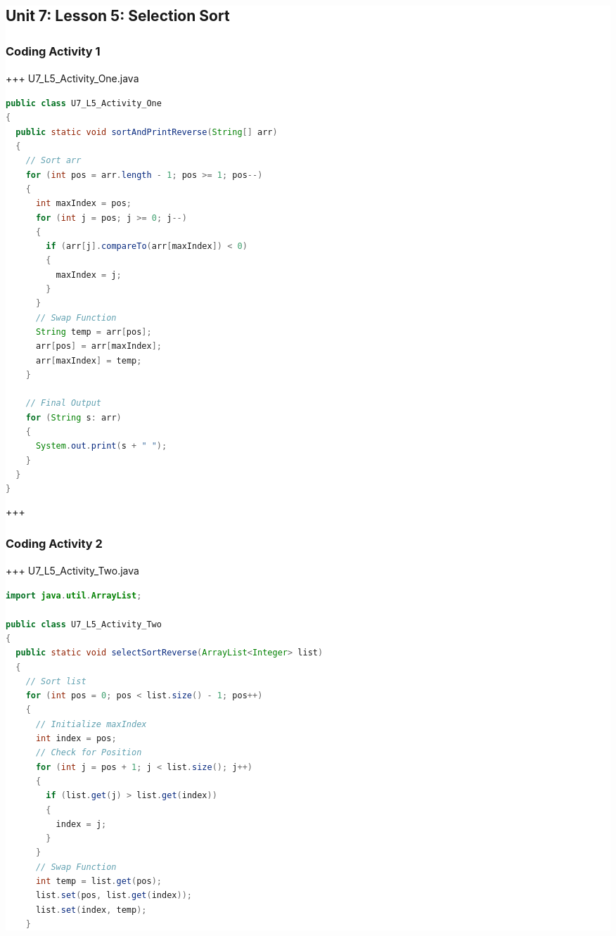 ## Unit 7: Lesson 5: Selection Sort

### Coding Activity 1
+++ U7_L5_Activity_One.java
```java
public class U7_L5_Activity_One
{
  public static void sortAndPrintReverse(String[] arr)
  {
    // Sort arr
    for (int pos = arr.length - 1; pos >= 1; pos--)
    {
      int maxIndex = pos;
      for (int j = pos; j >= 0; j--)
      {
        if (arr[j].compareTo(arr[maxIndex]) < 0)
        {
          maxIndex = j;
        }
      }
      // Swap Function
      String temp = arr[pos];
      arr[pos] = arr[maxIndex];
      arr[maxIndex] = temp;
    }
    
    // Final Output
    for (String s: arr)
    {
      System.out.print(s + " ");
    }
  }
}
```
+++

### Coding Activity 2
+++ U7_L5_Activity_Two.java
```java
import java.util.ArrayList;

public class U7_L5_Activity_Two
{
  public static void selectSortReverse(ArrayList<Integer> list)
  {
    // Sort list
    for (int pos = 0; pos < list.size() - 1; pos++)
    {
      // Initialize maxIndex
      int index = pos;
      // Check for Position
      for (int j = pos + 1; j < list.size(); j++)
      {
        if (list.get(j) > list.get(index))
        {
          index = j;
        }
      }
      // Swap Function
      int temp = list.get(pos);
      list.set(pos, list.get(index));
      list.set(index, temp);
    }
```